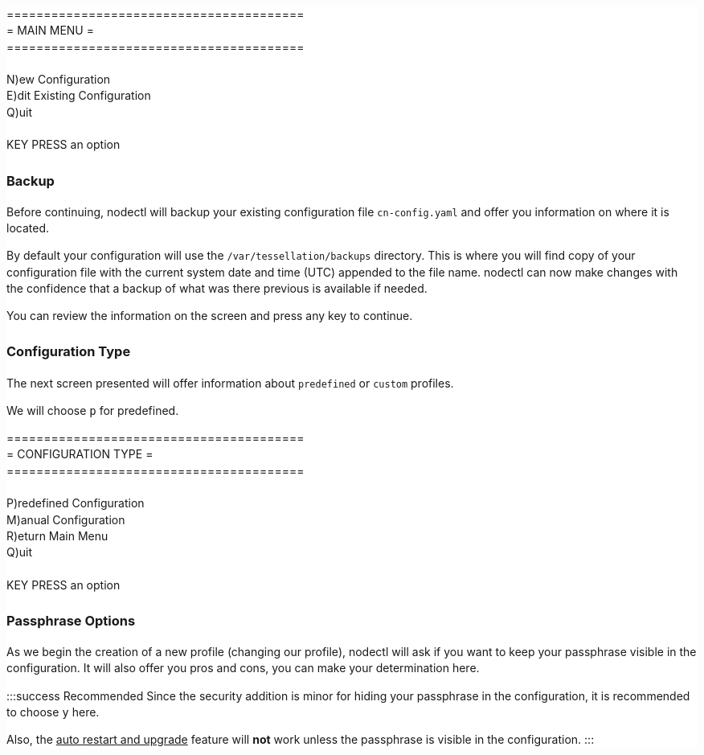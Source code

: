 <MacWindow>
  ========================================<br />
  =               MAIN MENU              =<br />
  ========================================<br />
<br />
  N)ew Configuration<br />
  E)dit Existing Configuration<br />
  Q)uit <br />
<br />
  KEY PRESS an option<br />
</MacWindow>

### Backup

Before continuing, nodectl will backup your existing configuration file `cn-config.yaml` and offer you information on where it is located.  

By default your configuration will use the `/var/tessellation/backups` directory.  This is where you will find copy of your configuration file with the current system date and time (UTC) appended to the file name. nodectl can now make changes with the confidence that a backup of what was there previous is available if needed.

You can review the information on the screen and press any key to continue.

### Configuration Type

The next screen presented will offer information about `predefined` or `custom` profiles.

We will choose <kbd>p</kbd> for predefined.

<MacWindow>
  ========================================<br />
  =           CONFIGURATION TYPE         =<br />
  ========================================<br />
<br />
  P)redefined Configuration<br />
  M)anual Configuration<br />
  R)eturn Main Menu<br />
  Q)uit <br />
<br />
  KEY PRESS an option<br />
</MacWindow>

### Passphrase Options

As we begin the creation of a new profile (changing our profile), nodectl will ask if you want to keep your passphrase visible in the configuration.  It will also offer you pros and cons, you can make your determination here.

:::success Recommended
Since the security addition is minor for hiding your passphrase in the configuration, it is recommended to choose <kbd>y</kbd> here.

Also, the [auto restart and upgrade](/validate/automated/nodectlAutorestart) feature will **not** work unless the passphrase is visible in the configuration.
:::
